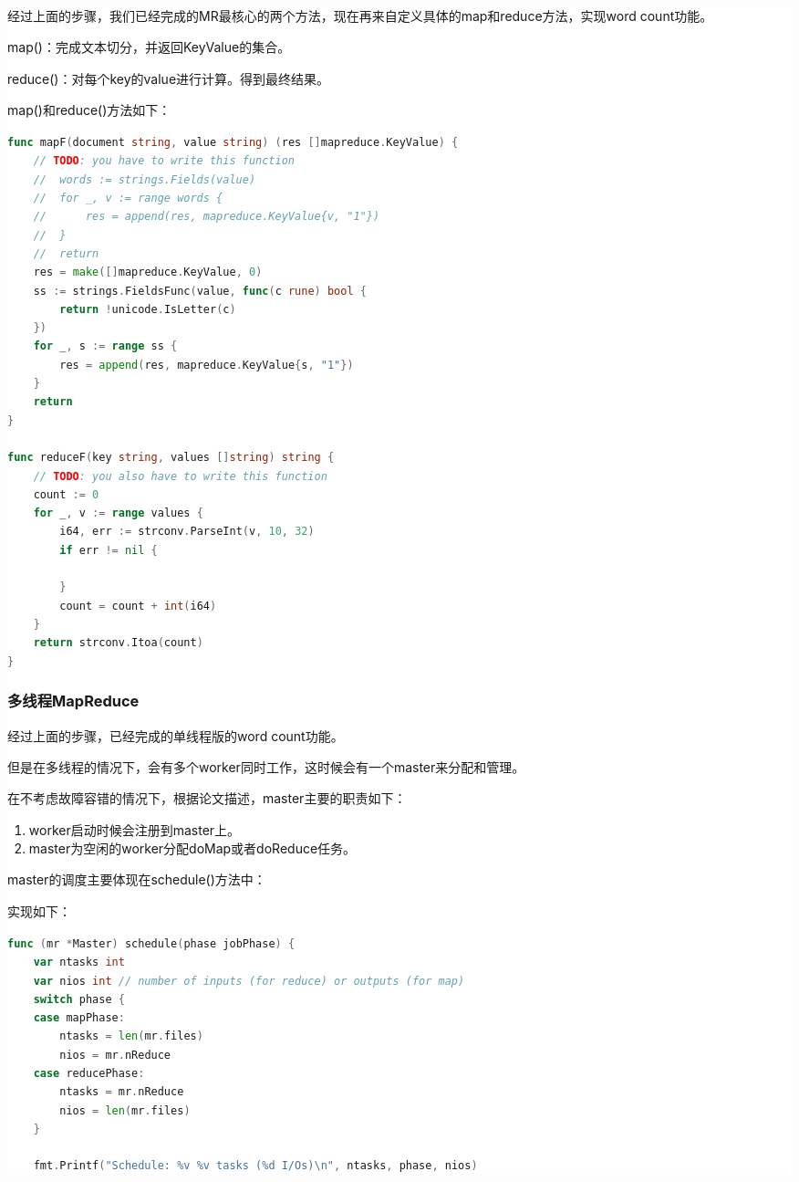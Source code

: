 经过上面的步骤，我们已经完成的MR最核心的两个方法，现在再来自定义具体的map和reduce方法，实现word count功能。

map()：完成文本切分，并返回KeyValue的集合。

reduce()：对每个key的value进行计算。得到最终结果。

map()和reduce()方法如下：

``` go
func mapF(document string, value string) (res []mapreduce.KeyValue) {
	// TODO: you have to write this function
	//	words := strings.Fields(value)
	//	for _, v := range words {
	//		res = append(res, mapreduce.KeyValue{v, "1"})
	//	}
	//	return
	res = make([]mapreduce.KeyValue, 0)
	ss := strings.FieldsFunc(value, func(c rune) bool {
		return !unicode.IsLetter(c)
	})
	for _, s := range ss {
		res = append(res, mapreduce.KeyValue{s, "1"})
	}
	return
}

func reduceF(key string, values []string) string {
	// TODO: you also have to write this function
	count := 0
	for _, v := range values {
		i64, err := strconv.ParseInt(v, 10, 32)
		if err != nil {

		}
		count = count + int(i64)
	}
	return strconv.Itoa(count)
}
```

### 多线程MapReduce

经过上面的步骤，已经完成的单线程版的word count功能。

但是在多线程的情况下，会有多个worker同时工作，这时候会有一个master来分配和管理。

在不考虑故障容错的情况下，根据论文描述，master主要的职责如下：

1. worker启动时候会注册到master上。
2. master为空闲的worker分配doMap或者doReduce任务。

master的调度主要体现在schedule()方法中：

实现如下：

``` go
func (mr *Master) schedule(phase jobPhase) {
	var ntasks int
	var nios int // number of inputs (for reduce) or outputs (for map)
	switch phase {
	case mapPhase:
		ntasks = len(mr.files)
		nios = mr.nReduce
	case reducePhase:
		ntasks = mr.nReduce
		nios = len(mr.files)
	}

	fmt.Printf("Schedule: %v %v tasks (%d I/Os)\n", ntasks, phase, nios)
```